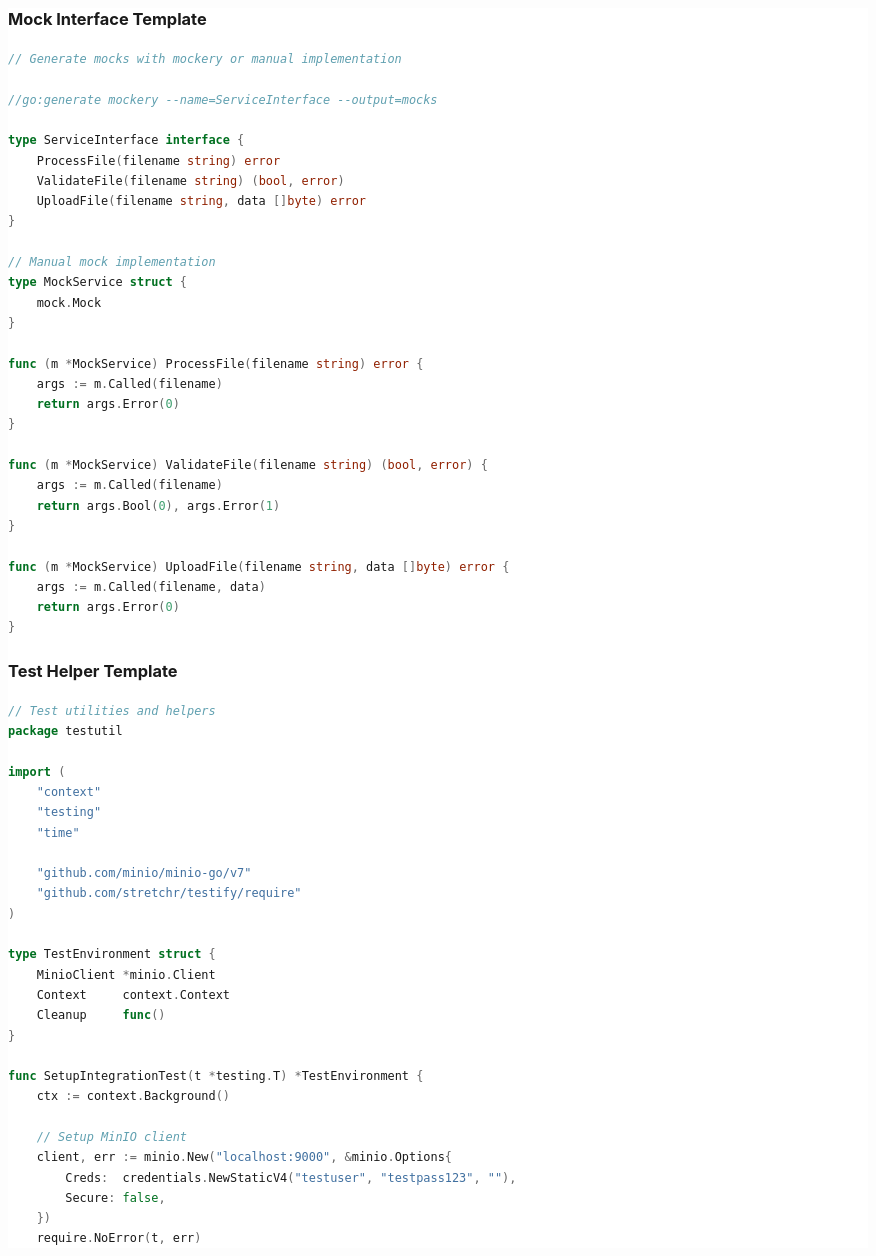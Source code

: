 ### Mock Interface Template

```go
// Generate mocks with mockery or manual implementation

//go:generate mockery --name=ServiceInterface --output=mocks

type ServiceInterface interface {
    ProcessFile(filename string) error
    ValidateFile(filename string) (bool, error)
    UploadFile(filename string, data []byte) error
}

// Manual mock implementation
type MockService struct {
    mock.Mock
}

func (m *MockService) ProcessFile(filename string) error {
    args := m.Called(filename)
    return args.Error(0)
}

func (m *MockService) ValidateFile(filename string) (bool, error) {
    args := m.Called(filename)
    return args.Bool(0), args.Error(1)
}

func (m *MockService) UploadFile(filename string, data []byte) error {
    args := m.Called(filename, data)
    return args.Error(0)
}
```

### Test Helper Template

```go
// Test utilities and helpers
package testutil

import (
    "context"
    "testing"
    "time"
    
    "github.com/minio/minio-go/v7"
    "github.com/stretchr/testify/require"
)

type TestEnvironment struct {
    MinioClient *minio.Client
    Context     context.Context
    Cleanup     func()
}

func SetupIntegrationTest(t *testing.T) *TestEnvironment {
    ctx := context.Background()
    
    // Setup MinIO client
    client, err := minio.New("localhost:9000", &minio.Options{
        Creds:  credentials.NewStaticV4("testuser", "testpass123", ""),
        Secure: false,
    })
    require.NoError(t, err)
```